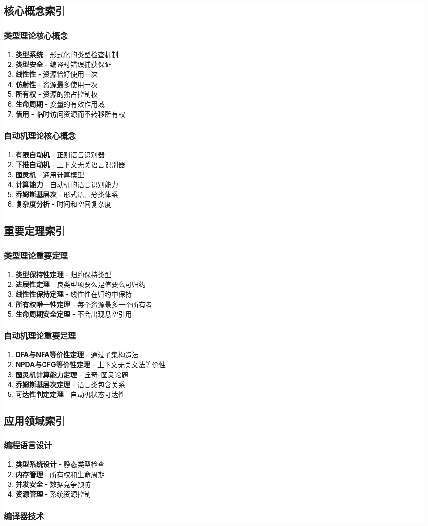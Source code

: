 ## 核心概念索引

### 类型理论核心概念

1. **类型系统** - 形式化的类型检查机制
2. **类型安全** - 编译时错误捕获保证
3. **线性性** - 资源恰好使用一次
4. **仿射性** - 资源最多使用一次
5. **所有权** - 资源的独占控制权
6. **生命周期** - 变量的有效作用域
7. **借用** - 临时访问资源而不转移所有权

### 自动机理论核心概念

1. **有限自动机** - 正则语言识别器
2. **下推自动机** - 上下文无关语言识别器
3. **图灵机** - 通用计算模型
4. **计算能力** - 自动机的语言识别能力
5. **乔姆斯基层次** - 形式语言分类体系
6. **复杂度分析** - 时间和空间复杂度

## 重要定理索引

### 类型理论重要定理

1. **类型保持性定理** - 归约保持类型
2. **进展性定理** - 良类型项要么是值要么可归约
3. **线性性保持定理** - 线性性在归约中保持
4. **所有权唯一性定理** - 每个资源最多一个所有者
5. **生命周期安全定理** - 不会出现悬空引用

### 自动机理论重要定理

1. **DFA与NFA等价性定理** - 通过子集构造法
2. **NPDA与CFG等价性定理** - 上下文无关文法等价性
3. **图灵机计算能力定理** - 丘奇-图灵论题
4. **乔姆斯基层次定理** - 语言类包含关系
5. **可达性判定定理** - 自动机状态可达性

## 应用领域索引

### 编程语言设计

1. **类型系统设计** - 静态类型检查
2. **内存管理** - 所有权和生命周期
3. **并发安全** - 数据竞争预防
4. **资源管理** - 系统资源控制

### 编译器技术
